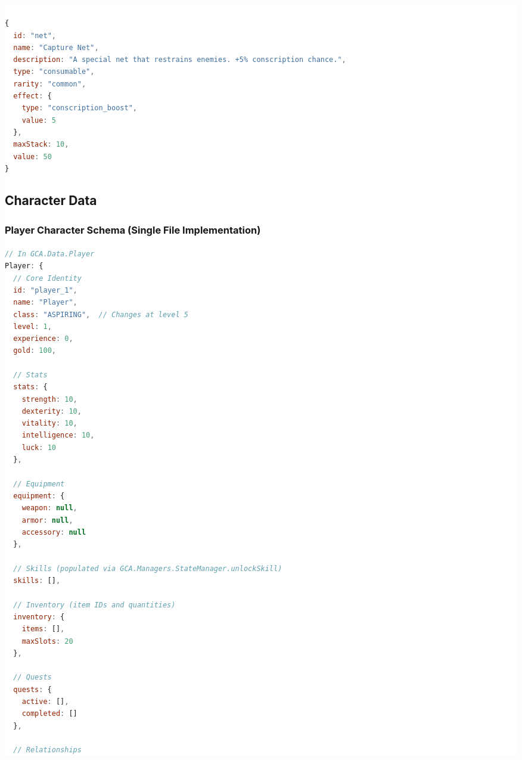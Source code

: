 ```javascript

{
  id: "net",
  name: "Capture Net",
  description: "A special net that restrains enemies. +5% conscription chance.",
  type: "consumable",
  rarity: "common",
  effect: {
    type: "conscription_boost",
    value: 5
  },
  maxStack: 10,
  value: 50
}
```

## Character Data

### Player Character Schema (Single File Implementation)

```javascript
// In GCA.Data.Player
Player: {
  // Core Identity
  id: "player_1",
  name: "Player",
  class: "ASPIRING",  // Changes at level 5
  level: 1,
  experience: 0,
  gold: 100,
  
  // Stats
  stats: {
    strength: 10,
    dexterity: 10,
    vitality: 10,
    intelligence: 10,
    luck: 10
  },
  
  // Equipment
  equipment: {
    weapon: null,
    armor: null,
    accessory: null
  },
  
  // Skills (populated via GCA.Managers.StateManager.unlockSkill)
  skills: [],
  
  // Inventory (item IDs and quantities)
  inventory: {
    items: [],
    maxSlots: 20
  },
  
  // Quests
  quests: {
    active: [],
    completed: []
  },
  
  // Relationships
```